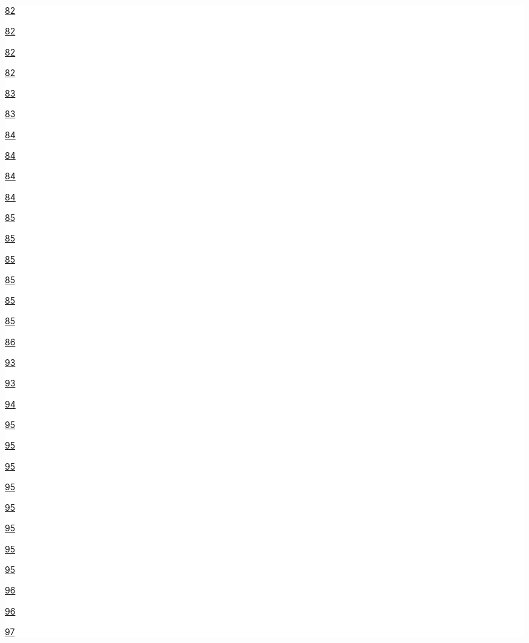 [82](#b.2.4-ue-identity-mapping)

[82](#b.2.5-harq-process-identifier-mapping)

[82](#b.2.6-transport-block-size-index-mapping)

[82](#b.2.7-precoding-weight-information-mapping)

[83](#b.3-multiplexing-of-hs-scch-type-3-information)

[83](#b.4-crc-attachment-for-hs-scch-type-3)

[84](#b.5-channel-coding-for-hs-scch-type-3)

[84](#b.6-rate-matching-for-hs-scch-type-3)

[84](#b.7-ue-specific-masking-for-hs-scch-type-3)

[84](#b.8-physical-channel-mapping-for-hs-scch-type-3)

[85](#c-coding-for-hs-scch-orders)

[85](#c.1-overview)

[85](#c.2-hs-scch-order-information-field-mapping-in-the-cell_dch-state)

[85](#c.2.1-order-type-mapping)

[85](#c.2.2-order-mapping)

[85](#c.2.2.1-orders-for-activation-and-deactivation-of-dtx-drx-and-hs-scch-less-operation-and-for-hs-dsch-serving-cell-change)

[86](#c.2.2.2-orders-for-activation-and-deactivation-of-secondary-serving-hs-dsch-cells-and-secondary-uplink-frequency)

[93](#c.2.2.3-orders-for-switching-between-uplink-closed-loop-transmit-diversity-activation-states)

[93](#c.2.2.4-orders-for-activating-and-de-activating-demodulation-common-pilots-d-cpich-when-the-ue-is-configured-in-mimo-mode-with-four-transmit-antennas)

[94](#c.2.2.5-orders-for-switching-the-e-dch-tti-and-for-startstop-a-simplified-hs-scch-type-1-transmission-interval)

[95](#c.2.3-ue-identity-mapping)

[95](#c.3-hs-scch-order-information-field-mapping-in-the-cell_fach-and-cell_pch-states)

[95](#c.3.1-order-type-mapping)

[95](#c.3.2-order-mapping)

[95](#c.3.2.1-orders-for-network-triggered-hs-dpcch-transmission)

[95](#c.3.2.2-orders-for-hs-dsch-reception-during-cell_fach-hs-scch-drx-operation)

[95](#d-coding-for-hs-scch-type-4)

[95](#d.1-overview)

[96](#d.2-hs-scch-type-4-information-field-mapping)

[96](#d.2.1-redundancy-and-constellation-version-coding)

[97](#d.2.2-modulation-scheme-and-number-of-transport-blocks-mapping)
